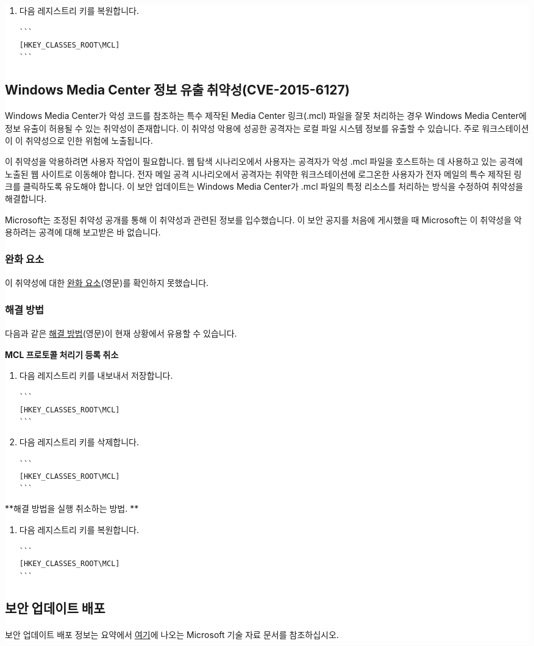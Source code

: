 1.  다음 레지스트리 키를 복원합니다. 

        ```
        [HKEY_CLASSES_ROOT\MCL]
        ```

Windows Media Center 정보 유출 취약성(CVE-2015-6127)
----------------------------------------------------

Windows Media Center가 악성 코드를 참조하는 특수 제작된 Media Center 링크(.mcl) 파일을 잘못 처리하는 경우 Windows Media Center에 정보 유출이 허용될 수 있는 취약성이 존재합니다. 이 취약성 악용에 성공한 공격자는 로컬 파일 시스템 정보를 유출할 수 있습니다. 주로 워크스테이션이 이 취약성으로 인한 위험에 노출됩니다.

이 취약성을 악용하려면 사용자 작업이 필요합니다. 웹 탐색 시나리오에서 사용자는 공격자가 악성 .mcl 파일을 호스트하는 데 사용하고 있는 공격에 노출된 웹 사이트로 이동해야 합니다. 전자 메일 공격 시나리오에서 공격자는 취약한 워크스테이션에 로그온한 사용자가 전자 메일의 특수 제작된 링크를 클릭하도록 유도해야 합니다. 이 보안 업데이트는 Windows Media Center가 .mcl 파일의 특정 리소스를 처리하는 방식을 수정하여 취약성을 해결합니다.

Microsoft는 조정된 취약성 공개를 통해 이 취약성과 관련된 정보를 입수했습니다. 이 보안 공지를 처음에 게시했을 때 Microsoft는 이 취약성을 악용하려는 공격에 대해 보고받은 바 없습니다.

### 완화 요소

이 취약성에 대한 [완화 요소](https://technet.microsoft.com/ko-kr/library/security/dn848375.aspx)(영문)를 확인하지 못했습니다.

### 해결 방법

다음과 같은 [해결 방법](https://technet.microsoft.com/ko-kr/library/security/dn848375.aspx)(영문)이 현재 상황에서 유용할 수 있습니다.

**MCL 프로토콜 처리기 등록 취소**

1.  다음 레지스트리 키를 내보내서 저장합니다. 

        ```
        [HKEY_CLASSES_ROOT\MCL]
        ```

2.  다음 레지스트리 키를 삭제합니다. 

        ```
        [HKEY_CLASSES_ROOT\MCL]
        ```

**해결 방법을 실행 취소하는 방법. **

1.  다음 레지스트리 키를 복원합니다. 

        ```
        [HKEY_CLASSES_ROOT\MCL]
        ```

보안 업데이트 배포
------------------

<span id="sectionToggle3"></span>
보안 업데이트 배포 정보는 요약에서 [여기](#kbarticle)에 나오는 Microsoft 기술 자료 문서를 참조하십시오.
